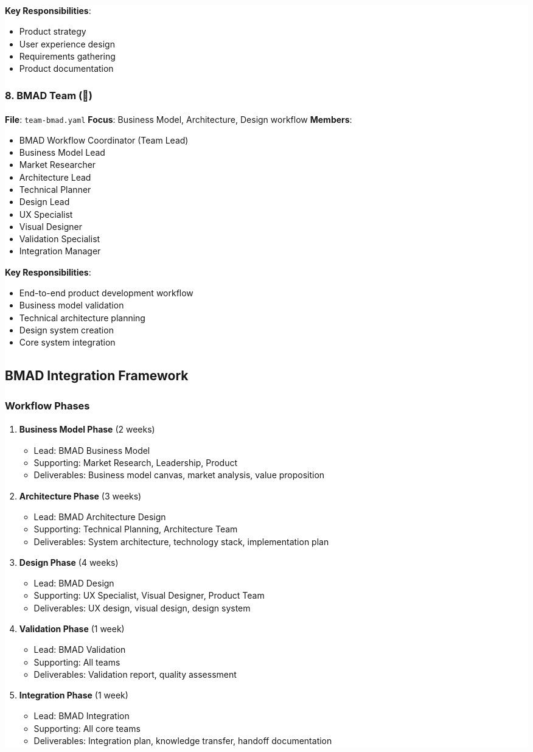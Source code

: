**Key Responsibilities**:
- Product strategy
- User experience design
- Requirements gathering
- Product documentation

### 8. BMAD Team (🎯)
**File**: `team-bmad.yaml`
**Focus**: Business Model, Architecture, Design workflow
**Members**:
- BMAD Workflow Coordinator (Team Lead)
- Business Model Lead
- Market Researcher
- Architecture Lead
- Technical Planner
- Design Lead
- UX Specialist
- Visual Designer
- Validation Specialist
- Integration Manager

**Key Responsibilities**:
- End-to-end product development workflow
- Business model validation
- Technical architecture planning
- Design system creation
- Core system integration

## BMAD Integration Framework

### Workflow Phases

1. **Business Model Phase** (2 weeks)
   - Lead: BMAD Business Model
   - Supporting: Market Research, Leadership, Product
   - Deliverables: Business model canvas, market analysis, value proposition

2. **Architecture Phase** (3 weeks)
   - Lead: BMAD Architecture Design
   - Supporting: Technical Planning, Architecture Team
   - Deliverables: System architecture, technology stack, implementation plan

3. **Design Phase** (4 weeks)
   - Lead: BMAD Design
   - Supporting: UX Specialist, Visual Designer, Product Team
   - Deliverables: UX design, visual design, design system

4. **Validation Phase** (1 week)
   - Lead: BMAD Validation
   - Supporting: All teams
   - Deliverables: Validation report, quality assessment

5. **Integration Phase** (1 week)
   - Lead: BMAD Integration
   - Supporting: All core teams
   - Deliverables: Integration plan, knowledge transfer, handoff documentation
